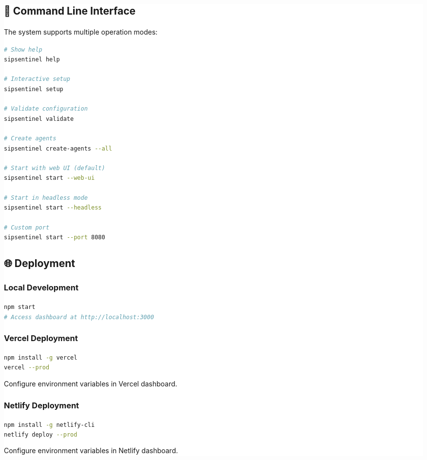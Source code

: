 ## 🔧 Command Line Interface

The system supports multiple operation modes:

```bash
# Show help
sipsentinel help

# Interactive setup
sipsentinel setup

# Validate configuration
sipsentinel validate

# Create agents
sipsentinel create-agents --all

# Start with web UI (default)
sipsentinel start --web-ui

# Start in headless mode
sipsentinel start --headless

# Custom port
sipsentinel start --port 8080
```

## 🌐 Deployment

### Local Development

```bash
npm start
# Access dashboard at http://localhost:3000
```

### Vercel Deployment

```bash
npm install -g vercel
vercel --prod
```

Configure environment variables in Vercel dashboard.

### Netlify Deployment

```bash
npm install -g netlify-cli
netlify deploy --prod
```

Configure environment variables in Netlify dashboard.
